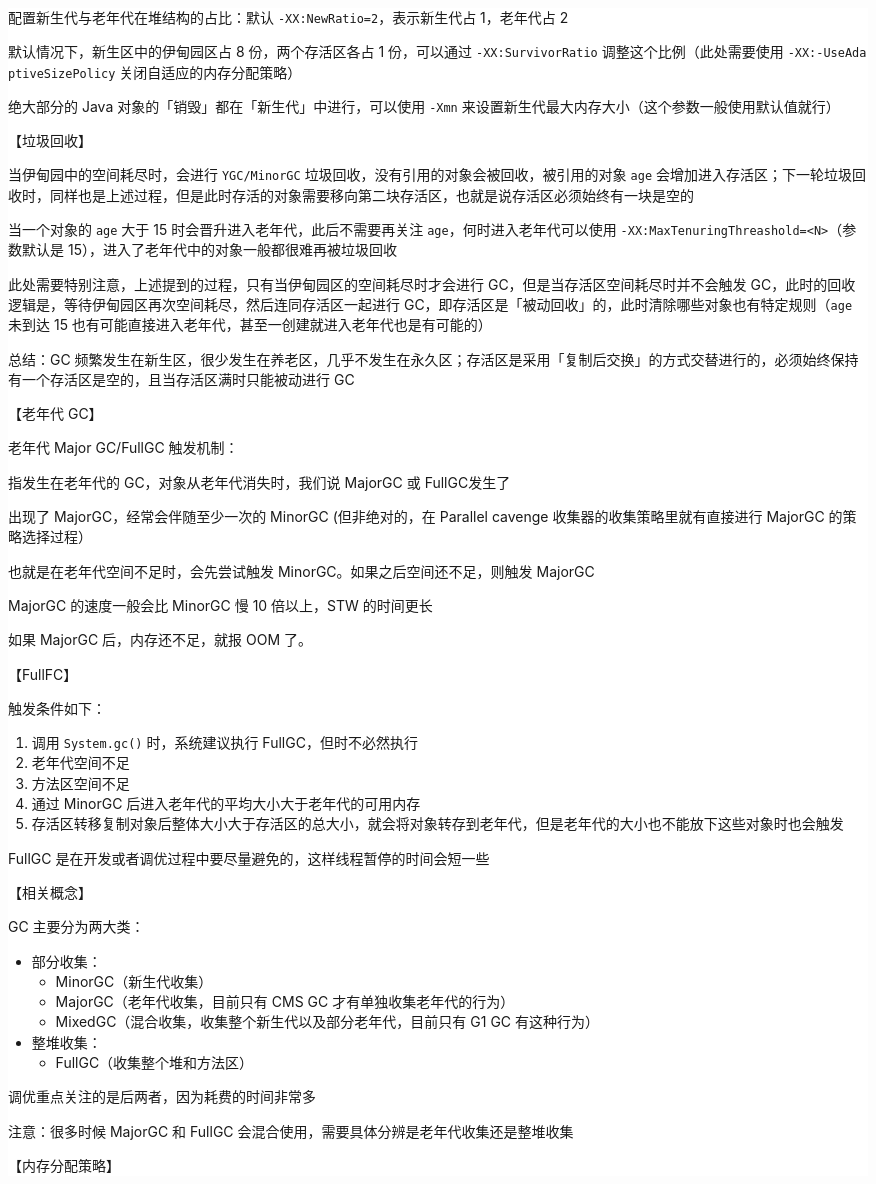 配置新生代与老年代在堆结构的占比：默认 `-XX:NewRatio=2`，表示新生代占 1，老年代占 2

默认情况下，新生区中的伊甸园区占 8 份，两个存活区各占 1 份，可以通过 `-XX:SurvivorRatio` 调整这个比例（此处需要使用 `-XX:-UseAdaptiveSizePolicy` 关闭自适应的内存分配策略）

绝大部分的 Java 对象的「销毁」都在「新生代」中进行，可以使用  `-Xmn` 来设置新生代最大内存大小（这个参数一般使用默认值就行）

【垃圾回收】

当伊甸园中的空间耗尽时，会进行 `YGC/MinorGC` 垃圾回收，没有引用的对象会被回收，被引用的对象 `age` 会增加进入存活区；下一轮垃圾回收时，同样也是上述过程，但是此时存活的对象需要移向第二块存活区，也就是说存活区必须始终有一块是空的

当一个对象的 `age` 大于 15 时会晋升进入老年代，此后不需要再关注 `age`，何时进入老年代可以使用 `-XX:MaxTenuringThreashold=<N>`（参数默认是 15），进入了老年代中的对象一般都很难再被垃圾回收 

此处需要特别注意，上述提到的过程，只有当伊甸园区的空间耗尽时才会进行 GC，但是当存活区空间耗尽时并不会触发 GC，此时的回收逻辑是，等待伊甸园区再次空间耗尽，然后连同存活区一起进行 GC，即存活区是「被动回收」的，此时清除哪些对象也有特定规则（`age` 未到达 15 也有可能直接进入老年代，甚至一创建就进入老年代也是有可能的）

总结：GC 频繁发生在新生区，很少发生在养老区，几乎不发生在永久区；存活区是采用「复制后交换」的方式交替进行的，必须始终保持有一个存活区是空的，且当存活区满时只能被动进行 GC

【老年代 GC】

老年代 Major GC/FullGC 触发机制：

指发生在老年代的 GC，对象从老年代消失时，我们说 MajorGC 或 FullGC发生了

出现了 MajorGC，经常会伴随至少一次的 MinorGC (但非绝对的，在 Parallel cavenge 收集器的收集策略里就有直接进行 MajorGC 的策略选择过程）

也就是在老年代空间不足时，会先尝试触发 MinorGC。如果之后空间还不足，则触发 MajorGC

MajorGC 的速度一般会比 MinorGC 慢 10 倍以上，STW 的时间更长

如果 MajorGC 后，内存还不足，就报 OOM 了。

【FullFC】

触发条件如下：

1. 调用 `System.gc()` 时，系统建议执行 FullGC，但时不必然执行
2. 老年代空间不足
3. 方法区空间不足
4. 通过 MinorGC 后进入老年代的平均大小大于老年代的可用内存
5. 存活区转移复制对象后整体大小大于存活区的总大小，就会将对象转存到老年代，但是老年代的大小也不能放下这些对象时也会触发

FullGC 是在开发或者调优过程中要尽量避免的，这样线程暂停的时间会短一些

【相关概念】

GC 主要分为两大类：

- 部分收集：
  - MinorGC（新生代收集）
  - MajorGC（老年代收集，目前只有 CMS GC 才有单独收集老年代的行为）
  - MixedGC（混合收集，收集整个新生代以及部分老年代，目前只有 G1 GC 有这种行为）
- 整堆收集：
  - FullGC（收集整个堆和方法区）

调优重点关注的是后两者，因为耗费的时间非常多

注意：很多时候 MajorGC 和 FullGC 会混合使用，需要具体分辨是老年代收集还是整堆收集

【内存分配策略】
